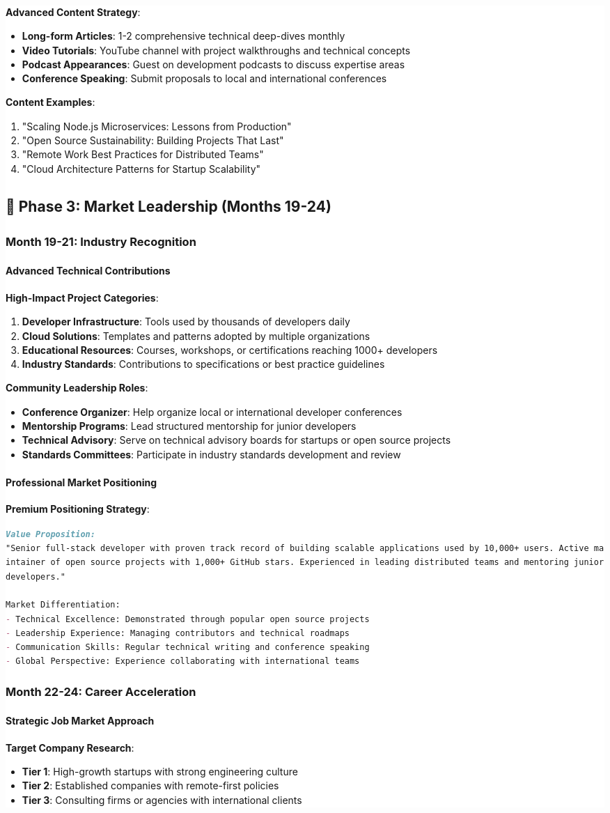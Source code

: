 **Advanced Content Strategy**:
- **Long-form Articles**: 1-2 comprehensive technical deep-dives monthly
- **Video Tutorials**: YouTube channel with project walkthroughs and technical concepts
- **Podcast Appearances**: Guest on development podcasts to discuss expertise areas
- **Conference Speaking**: Submit proposals to local and international conferences

**Content Examples**:
1. "Scaling Node.js Microservices: Lessons from Production"
2. "Open Source Sustainability: Building Projects That Last"
3. "Remote Work Best Practices for Distributed Teams"
4. "Cloud Architecture Patterns for Startup Scalability"

## 🚀 Phase 3: Market Leadership (Months 19-24)

### Month 19-21: Industry Recognition

#### Advanced Technical Contributions

**High-Impact Project Categories**:
1. **Developer Infrastructure**: Tools used by thousands of developers daily
2. **Cloud Solutions**: Templates and patterns adopted by multiple organizations
3. **Educational Resources**: Courses, workshops, or certifications reaching 1000+ developers
4. **Industry Standards**: Contributions to specifications or best practice guidelines

**Community Leadership Roles**:
- **Conference Organizer**: Help organize local or international developer conferences
- **Mentorship Programs**: Lead structured mentorship for junior developers
- **Technical Advisory**: Serve on technical advisory boards for startups or open source projects
- **Standards Committees**: Participate in industry standards development and review

#### Professional Market Positioning

**Premium Positioning Strategy**:
```markdown
Value Proposition:
"Senior full-stack developer with proven track record of building scalable applications used by 10,000+ users. Active maintainer of open source projects with 1,000+ GitHub stars. Experienced in leading distributed teams and mentoring junior developers."

Market Differentiation:
- Technical Excellence: Demonstrated through popular open source projects
- Leadership Experience: Managing contributors and technical roadmaps
- Communication Skills: Regular technical writing and conference speaking
- Global Perspective: Experience collaborating with international teams
```

### Month 22-24: Career Acceleration

#### Strategic Job Market Approach

**Target Company Research**:
- **Tier 1**: High-growth startups with strong engineering culture
- **Tier 2**: Established companies with remote-first policies
- **Tier 3**: Consulting firms or agencies with international clients
